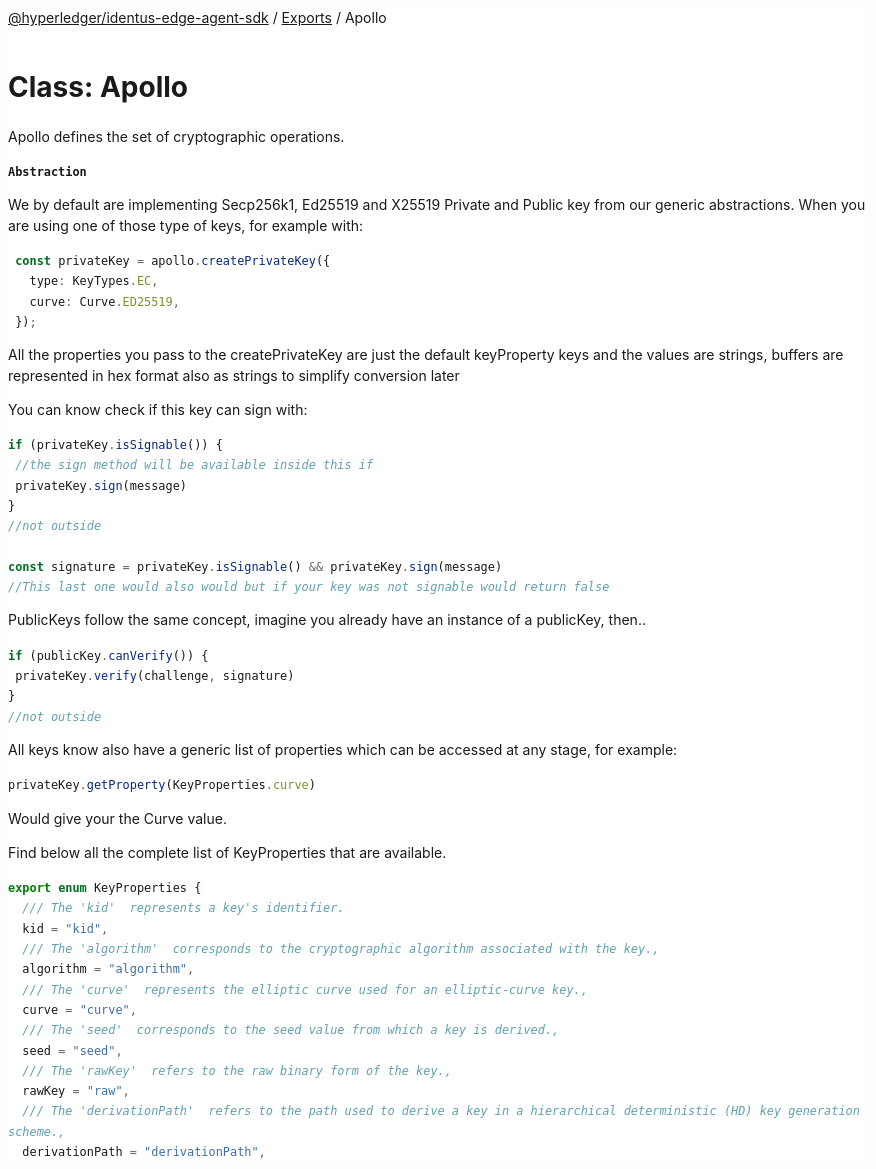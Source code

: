 [@hyperledger/identus-edge-agent-sdk](../README.md) / [Exports](../modules.md) / Apollo

# Class: Apollo

Apollo defines the set of cryptographic operations.

**`Abstraction`**

We by default are implementing Secp256k1, Ed25519 and X25519 Private and Public key from our generic abstractions.
When you are using one of those type of keys, for example with:

```ts
 const privateKey = apollo.createPrivateKey({
   type: KeyTypes.EC,
   curve: Curve.ED25519,
 });
```
All the properties you pass to the createPrivateKey are just the default keyProperty keys and the values are strings, buffers are represented in hex format also as strings to simplify conversion later

You can know check if this key can sign with:

```ts
if (privateKey.isSignable()) {
 //the sign method will be available inside this if
 privateKey.sign(message)
}
//not outside

const signature = privateKey.isSignable() && privateKey.sign(message)
//This last one would also would but if your key was not signable would return false
```

PublicKeys follow the same concept, imagine you already have an instance of a publicKey, then..

```ts
if (publicKey.canVerify()) {
 privateKey.verify(challenge, signature)
}
//not outside
```

All keys know also have a generic list of properties which can be accessed at any stage, for example:

```ts
privateKey.getProperty(KeyProperties.curve)
```

Would give your the Curve value.

Find below all the complete list of KeyProperties that are available.

```ts
export enum KeyProperties {
  /// The 'kid'  represents a key's identifier.
  kid = "kid",
  /// The 'algorithm'  corresponds to the cryptographic algorithm associated with the key.,
  algorithm = "algorithm",
  /// The 'curve'  represents the elliptic curve used for an elliptic-curve key.,
  curve = "curve",
  /// The 'seed'  corresponds to the seed value from which a key is derived.,
  seed = "seed",
  /// The 'rawKey'  refers to the raw binary form of the key.,
  rawKey = "raw",
  /// The 'derivationPath'  refers to the path used to derive a key in a hierarchical deterministic (HD) key generation scheme.,
  derivationPath = "derivationPath",
```